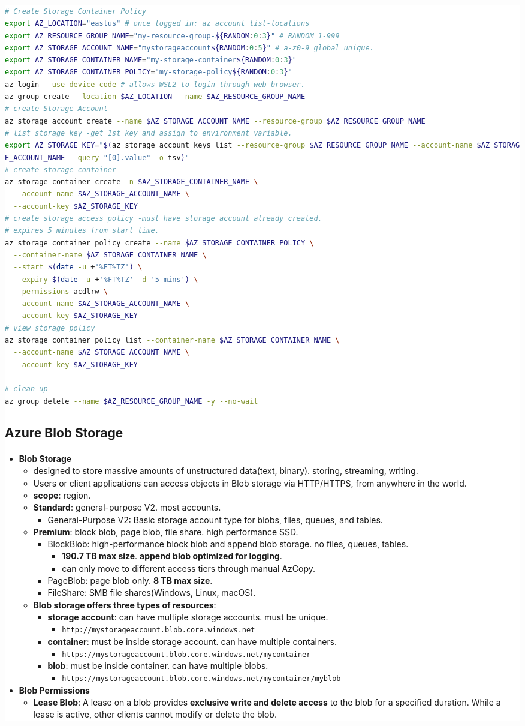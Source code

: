 ```bash
# Create Storage Container Policy
export AZ_LOCATION="eastus" # once logged in: az account list-locations
export AZ_RESOURCE_GROUP_NAME="my-resource-group-${RANDOM:0:3}" # RANDOM 1-999
export AZ_STORAGE_ACCOUNT_NAME="mystorageaccount${RANDOM:0:5}" # a-z0-9 global unique.
export AZ_STORAGE_CONTAINER_NAME="my-storage-container${RANDOM:0:3}"
export AZ_STORAGE_CONTAINER_POLICY="my-storage-policy${RANDOM:0:3}"
az login --use-device-code # allows WSL2 to login through web browser.
az group create --location $AZ_LOCATION --name $AZ_RESOURCE_GROUP_NAME
# create Storage Account
az storage account create --name $AZ_STORAGE_ACCOUNT_NAME --resource-group $AZ_RESOURCE_GROUP_NAME
# list storage key -get 1st key and assign to environment variable.
export AZ_STORAGE_KEY="$(az storage account keys list --resource-group $AZ_RESOURCE_GROUP_NAME --account-name $AZ_STORAGE_ACCOUNT_NAME --query "[0].value" -o tsv)"
# create storage container
az storage container create -n $AZ_STORAGE_CONTAINER_NAME \
  --account-name $AZ_STORAGE_ACCOUNT_NAME \
  --account-key $AZ_STORAGE_KEY
# create storage access policy -must have storage account already created.
# expires 5 minutes from start time.
az storage container policy create --name $AZ_STORAGE_CONTAINER_POLICY \
  --container-name $AZ_STORAGE_CONTAINER_NAME \
  --start $(date -u +'%FT%TZ') \
  --expiry $(date -u +'%FT%TZ' -d '5 mins') \
  --permissions acdlrw \
  --account-name $AZ_STORAGE_ACCOUNT_NAME \
  --account-key $AZ_STORAGE_KEY
# view storage policy
az storage container policy list --container-name $AZ_STORAGE_CONTAINER_NAME \
  --account-name $AZ_STORAGE_ACCOUNT_NAME \
  --account-key $AZ_STORAGE_KEY

# clean up
az group delete --name $AZ_RESOURCE_GROUP_NAME -y --no-wait
```

## Azure Blob Storage

- **Blob Storage**
  - designed to store massive amounts of unstructured data(text, binary). storing, streaming, writing.
  - Users or client applications can access objects in Blob storage via HTTP/HTTPS, from anywhere in the world.
  - **scope**: region.
  - **Standard**: general-purpose V2. most accounts.
    - General-Purpose V2: Basic storage account type for blobs, files, queues, and tables.
  - **Premium**: block blob, page blob, file share. high performance SSD.
    - BlockBlob: high-performance block blob and append blob storage. no files, queues, tables.
      - **190.7 TB max size**. **append blob optimized for logging**.
      - can only move to different access tiers through manual AzCopy.
    - PageBlob: page blob only. **8 TB max size**.
    - FileShare: SMB file shares(Windows, Linux, macOS).
  - **Blob storage offers three types of resources**:
    - **storage account**: can have multiple storage accounts. must be unique.
      - `http://mystorageaccount.blob.core.windows.net`
    - **container**: must be inside storage account. can have multiple containers.
      - `https://mystorageaccount.blob.core.windows.net/mycontainer`
    - **blob**: must be inside container. can have multiple blobs.
      - `https://mystorageaccount.blob.core.windows.net/mycontainer/myblob`
- **Blob Permissions**
  - **Lease Blob**: A lease on a blob provides **exclusive write and delete access** to the blob for a specified duration. While a lease is active, other clients cannot modify or delete the blob.
